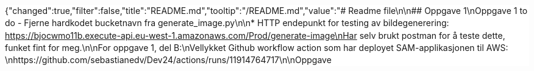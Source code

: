 {"changed":true,"filter":false,"title":"README.md","tooltip":"/README.md","value":"# Readme file\n\n## Oppgave 1\nOppgave 1 to do - Fjerne hardkodet bucketnavn fra generate_image.py\n\n* HTTP endepunkt for testing av bildegenerering: https://bjocwmo11b.execute-api.eu-west-1.amazonaws.com/Prod/generate-image\nHar selv brukt postman for å teste dette, funket fint for meg.\n\nFor oppgave 1, del B:\nVellykket Github workflow action som har deployet SAM-applikasjonen til AWS: \nhttps://github.com/sebastianedv/Dev24/actions/runs/11914764717\n\nOppgave